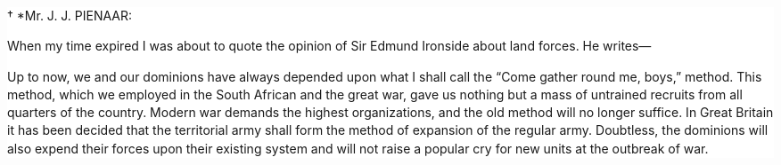 </speech>

<speech by="#pienaar">

<from>&#x2020; *Mr. <person refersTo="hansard_za">J. J. PIENAAR</person>:</from>

<p>When my time expired I was about to quote the opinion of Sir Edmund Ironside about land forces. He writes&#x2014;</p>

<block name="quote">Up to now, we and our dominions have always depended upon what I shall call the &#x201C;Come gather round me, boys,&#x201D; method. This method, which we employed in the South African and the great war, gave us nothing but a mass of untrained recruits from all quarters of the country. Modern <span class="col_603-604" refersTo="page_0329"/>war demands the highest organizations, and the old method will no longer suffice. In Great Britain it has been decided that the territorial army shall form the method of expansion of the regular army. Doubtless, the dominions will also expend their forces upon their existing system and will not raise a popular cry for new units at the outbreak of war.</block>

